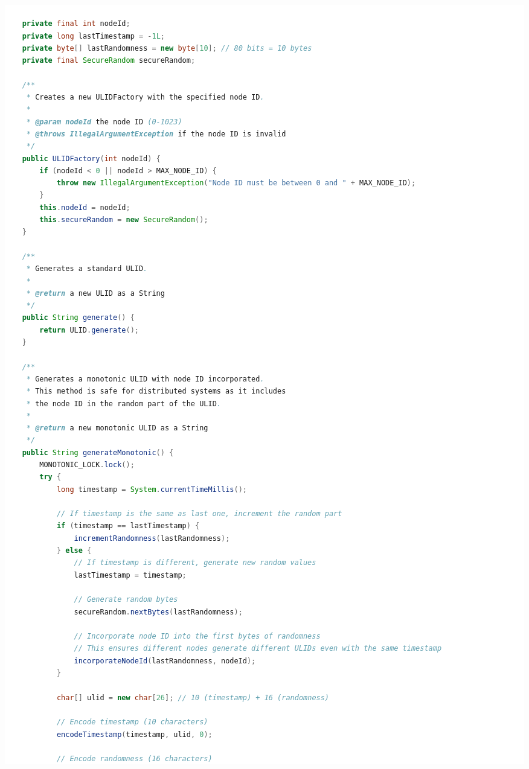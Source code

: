 ```java
    
    private final int nodeId;
    private long lastTimestamp = -1L;
    private byte[] lastRandomness = new byte[10]; // 80 bits = 10 bytes
    private final SecureRandom secureRandom;
    
    /**
     * Creates a new ULIDFactory with the specified node ID.
     *
     * @param nodeId the node ID (0-1023)
     * @throws IllegalArgumentException if the node ID is invalid
     */
    public ULIDFactory(int nodeId) {
        if (nodeId < 0 || nodeId > MAX_NODE_ID) {
            throw new IllegalArgumentException("Node ID must be between 0 and " + MAX_NODE_ID);
        }
        this.nodeId = nodeId;
        this.secureRandom = new SecureRandom();
    }
    
    /**
     * Generates a standard ULID.
     *
     * @return a new ULID as a String
     */
    public String generate() {
        return ULID.generate();
    }
    
    /**
     * Generates a monotonic ULID with node ID incorporated.
     * This method is safe for distributed systems as it includes
     * the node ID in the random part of the ULID.
     *
     * @return a new monotonic ULID as a String
     */
    public String generateMonotonic() {
        MONOTONIC_LOCK.lock();
        try {
            long timestamp = System.currentTimeMillis();
            
            // If timestamp is the same as last one, increment the random part
            if (timestamp == lastTimestamp) {
                incrementRandomness(lastRandomness);
            } else {
                // If timestamp is different, generate new random values
                lastTimestamp = timestamp;
                
                // Generate random bytes
                secureRandom.nextBytes(lastRandomness);
                
                // Incorporate node ID into the first bytes of randomness
                // This ensures different nodes generate different ULIDs even with the same timestamp
                incorporateNodeId(lastRandomness, nodeId);
            }
            
            char[] ulid = new char[26]; // 10 (timestamp) + 16 (randomness)
            
            // Encode timestamp (10 characters)
            encodeTimestamp(timestamp, ulid, 0);
            
            // Encode randomness (16 characters)
```